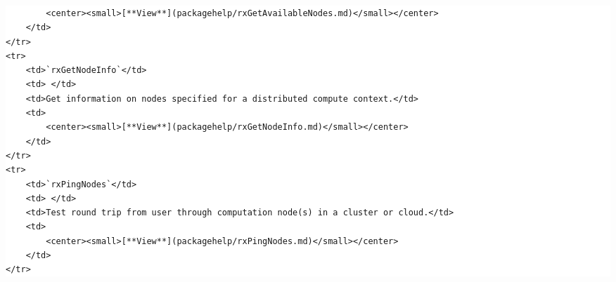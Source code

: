             <center><small>[**View**](packagehelp/rxGetAvailableNodes.md)</small></center>
        </td>
    </tr>
    <tr>
        <td>`rxGetNodeInfo`</td>
        <td> </td>
        <td>Get information on nodes specified for a distributed compute context.</td>
        <td>
            <center><small>[**View**](packagehelp/rxGetNodeInfo.md)</small></center>
        </td>
    </tr>
    <tr>
        <td>`rxPingNodes`</td>
        <td> </td>
        <td>Test round trip from user through computation node(s) in a cluster or cloud.</td>
        <td>
            <center><small>[**View**](packagehelp/rxPingNodes.md)</small></center>
        </td>
    </tr>    
</table>
